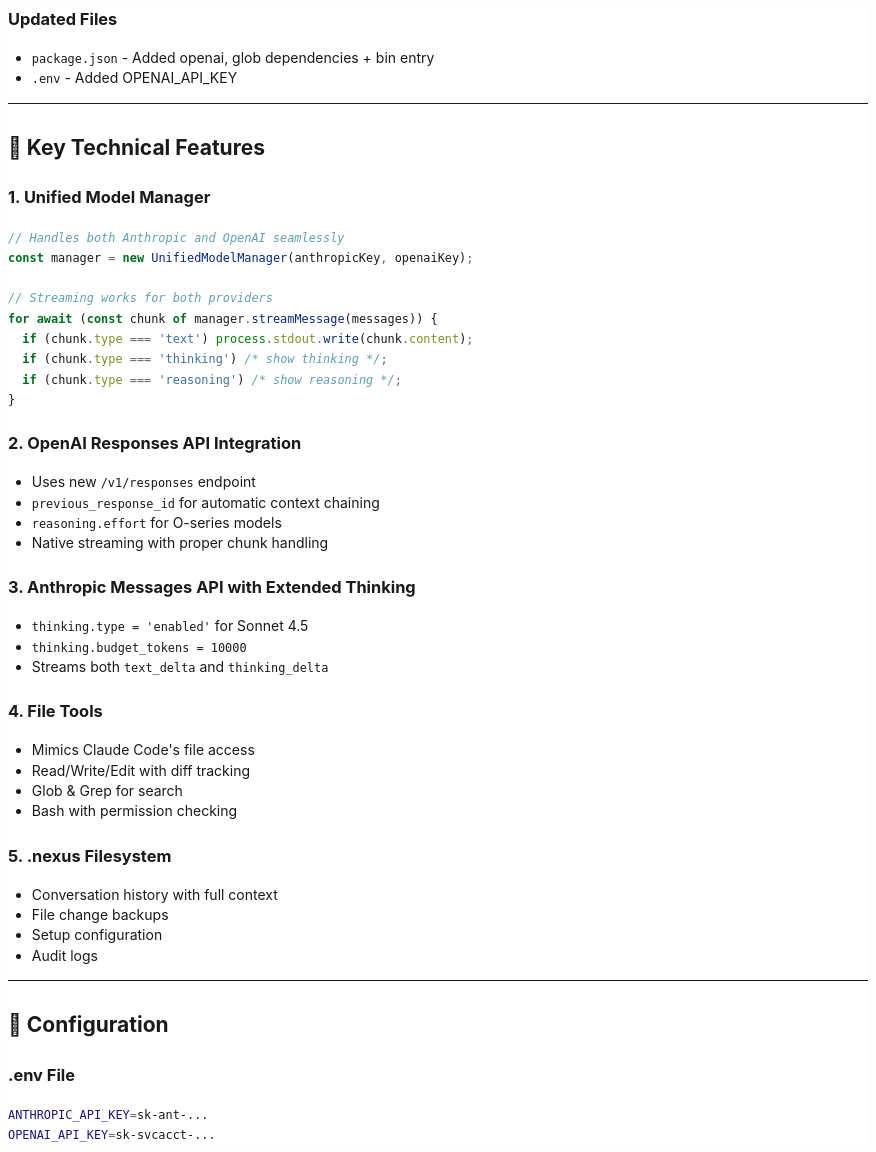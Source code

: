 ### Updated Files
- `package.json` - Added openai, glob dependencies + bin entry
- `.env` - Added OPENAI_API_KEY

---

## 🎯 Key Technical Features

### 1. **Unified Model Manager**
```typescript
// Handles both Anthropic and OpenAI seamlessly
const manager = new UnifiedModelManager(anthropicKey, openaiKey);

// Streaming works for both providers
for await (const chunk of manager.streamMessage(messages)) {
  if (chunk.type === 'text') process.stdout.write(chunk.content);
  if (chunk.type === 'thinking') /* show thinking */;
  if (chunk.type === 'reasoning') /* show reasoning */;
}
```

### 2. **OpenAI Responses API Integration**
- Uses new `/v1/responses` endpoint
- `previous_response_id` for automatic context chaining
- `reasoning.effort` for O-series models
- Native streaming with proper chunk handling

### 3. **Anthropic Messages API with Extended Thinking**
- `thinking.type = 'enabled'` for Sonnet 4.5
- `thinking.budget_tokens = 10000`
- Streams both `text_delta` and `thinking_delta`

### 4. **File Tools**
- Mimics Claude Code's file access
- Read/Write/Edit with diff tracking
- Glob & Grep for search
- Bash with permission checking

### 5. **.nexus Filesystem**
- Conversation history with full context
- File change backups
- Setup configuration
- Audit logs

---

## 🔧 Configuration

### .env File
```bash
ANTHROPIC_API_KEY=sk-ant-...
OPENAI_API_KEY=sk-svcacct-...
```
